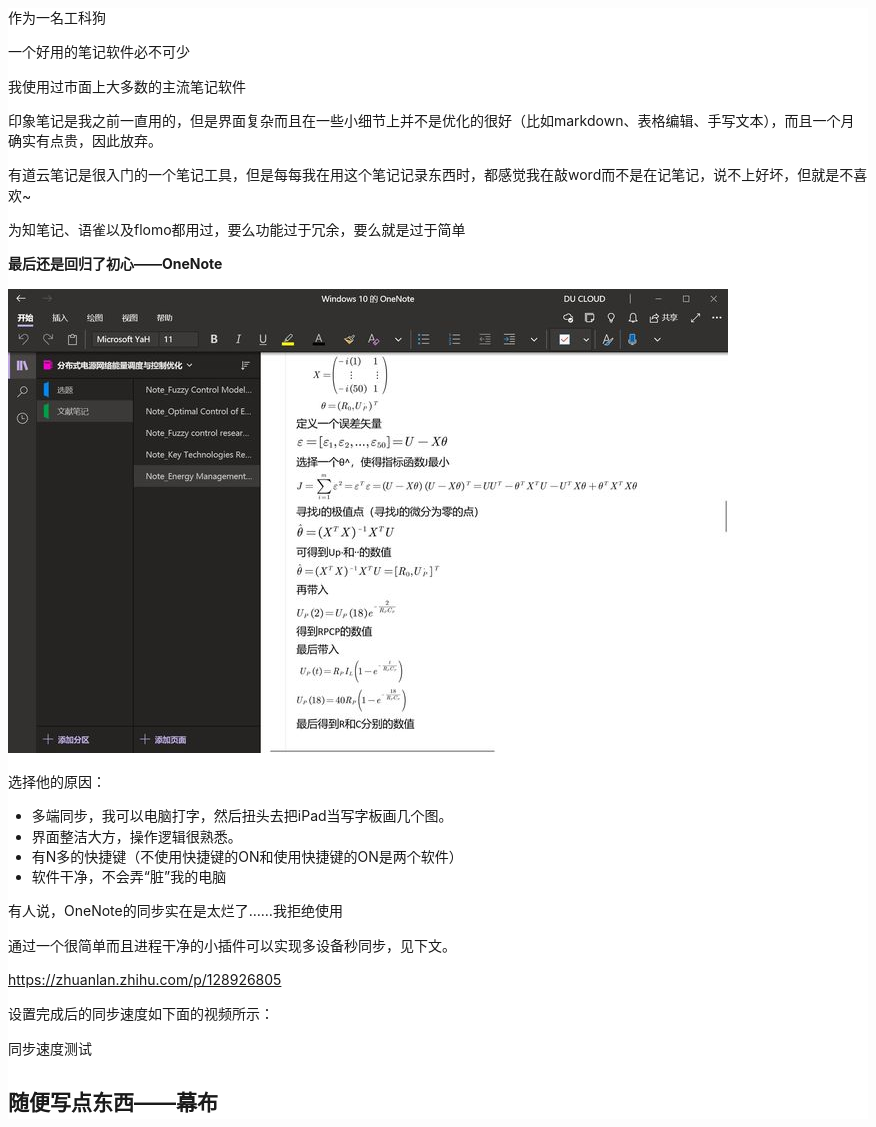 作为一名工科狗

一个好用的笔记软件必不可少

我使用过市面上大多数的主流笔记软件

印象笔记是我之前一直用的，但是界面复杂而且在一些小细节上并不是优化的很好（比如markdown、表格编辑、手写文本），而且一个月确实有点贵，因此放弃。

有道云笔记是很入门的一个笔记工具，但是每每我在用这个笔记记录东西时，都感觉我在敲word而不是在记笔记，说不上好坏，但就是不喜欢~

为知笔记、语雀以及flomo都用过，要么功能过于冗余，要么就是过于简单

**最后还是回归了初心——OneNote**

![](../attachment/Blog%20v2-e0b3a2a123a87288d9a3af85d1047fb0_b.jpg)

选择他的原因：

- 多端同步，我可以电脑打字，然后扭头去把iPad当写字板画几个图。
- 界面整洁大方，操作逻辑很熟悉。
- 有N多的快捷键（不使用快捷键的ON和使用快捷键的ON是两个软件）
- 软件干净，不会弄“脏”我的电脑

有人说，OneNote的同步实在是太烂了……我拒绝使用

通过一个很简单而且进程干净的小插件可以实现多设备秒同步，见下文。

https://zhuanlan.zhihu.com/p/128926805

设置完成后的同步速度如下面的视频所示：

同步速度测试

## 随便写点东西——幕布
